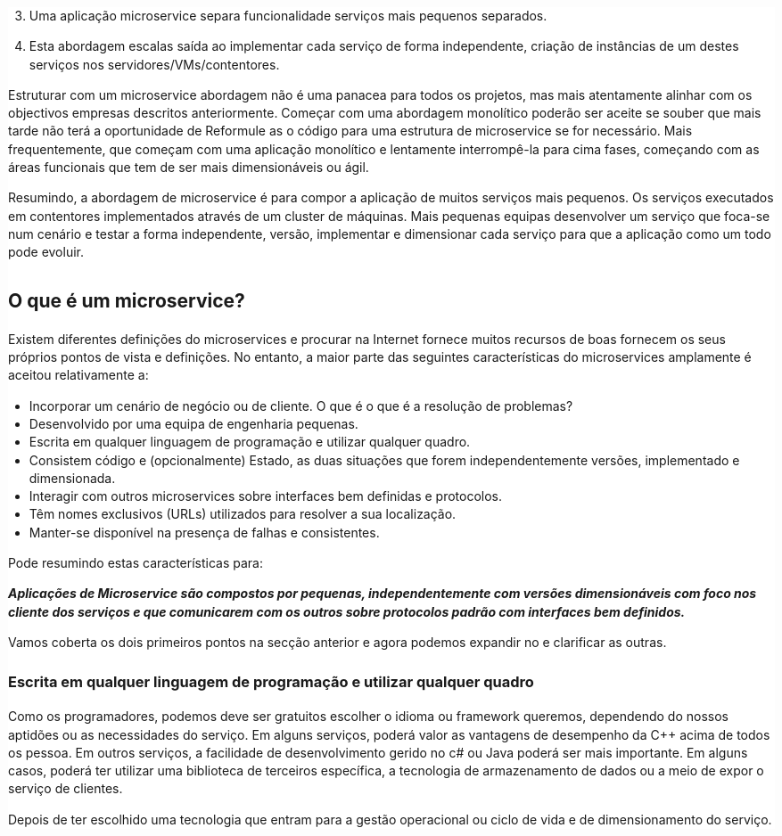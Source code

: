 3. Uma aplicação microservice separa funcionalidade serviços mais pequenos separados.

4. Esta abordagem escalas saída ao implementar cada serviço de forma independente, criação de instâncias de um destes serviços nos servidores/VMs/contentores.


Estruturar com um microservice abordagem não é uma panacea para todos os projetos, mas mais atentamente alinhar com os objectivos empresas descritos anteriormente. Começar com uma abordagem monolítico poderão ser aceite se souber que mais tarde não terá a oportunidade de Reformule as o código para uma estrutura de microservice se for necessário. Mais frequentemente, que começam com uma aplicação monolítico e lentamente interrompê-la para cima fases, começando com as áreas funcionais que tem de ser mais dimensionáveis ou ágil.

Resumindo, a abordagem de microservice é para compor a aplicação de muitos serviços mais pequenos.  Os serviços executados em contentores implementados através de um cluster de máquinas. Mais pequenas equipas desenvolver um serviço que foca-se num cenário e testar a forma independente, versão, implementar e dimensionar cada serviço para que a aplicação como um todo pode evoluir.

## <a name="what-is-a-microservice"></a>O que é um microservice?

Existem diferentes definições do microservices e procurar na Internet fornece muitos recursos de boas fornecem os seus próprios pontos de vista e definições. No entanto, a maior parte das seguintes características do microservices amplamente é aceitou relativamente a:

- Incorporar um cenário de negócio ou de cliente. O que é o que é a resolução de problemas?
- Desenvolvido por uma equipa de engenharia pequenas.
- Escrita em qualquer linguagem de programação e utilizar qualquer quadro.
- Consistem código e (opcionalmente) Estado, as duas situações que forem independentemente versões, implementado e dimensionada.
- Interagir com outros microservices sobre interfaces bem definidas e protocolos.
- Têm nomes exclusivos (URLs) utilizados para resolver a sua localização.
- Manter-se disponível na presença de falhas e consistentes.

Pode resumindo estas características para:

***Aplicações de Microservice são compostos por pequenas, independentemente com versões dimensionáveis com foco nos cliente dos serviços e que comunicarem com os outros sobre protocolos padrão com interfaces bem definidos.***


Vamos coberta os dois primeiros pontos na secção anterior e agora podemos expandir no e clarificar as outras.

### <a name="written-in-any-programming-language-and-use-any-framework"></a>Escrita em qualquer linguagem de programação e utilizar qualquer quadro
Como os programadores, podemos deve ser gratuitos escolher o idioma ou framework queremos, dependendo do nossos aptidões ou as necessidades do serviço. Em alguns serviços, poderá valor as vantagens de desempenho da C++ acima de todos os pessoa. Em outros serviços, a facilidade de desenvolvimento gerido no c# ou Java poderá ser mais importante. Em alguns casos, poderá ter utilizar uma biblioteca de terceiros específica, a tecnologia de armazenamento de dados ou a meio de expor o serviço de clientes.

Depois de ter escolhido uma tecnologia que entram para a gestão operacional ou ciclo de vida e de dimensionamento do serviço.
